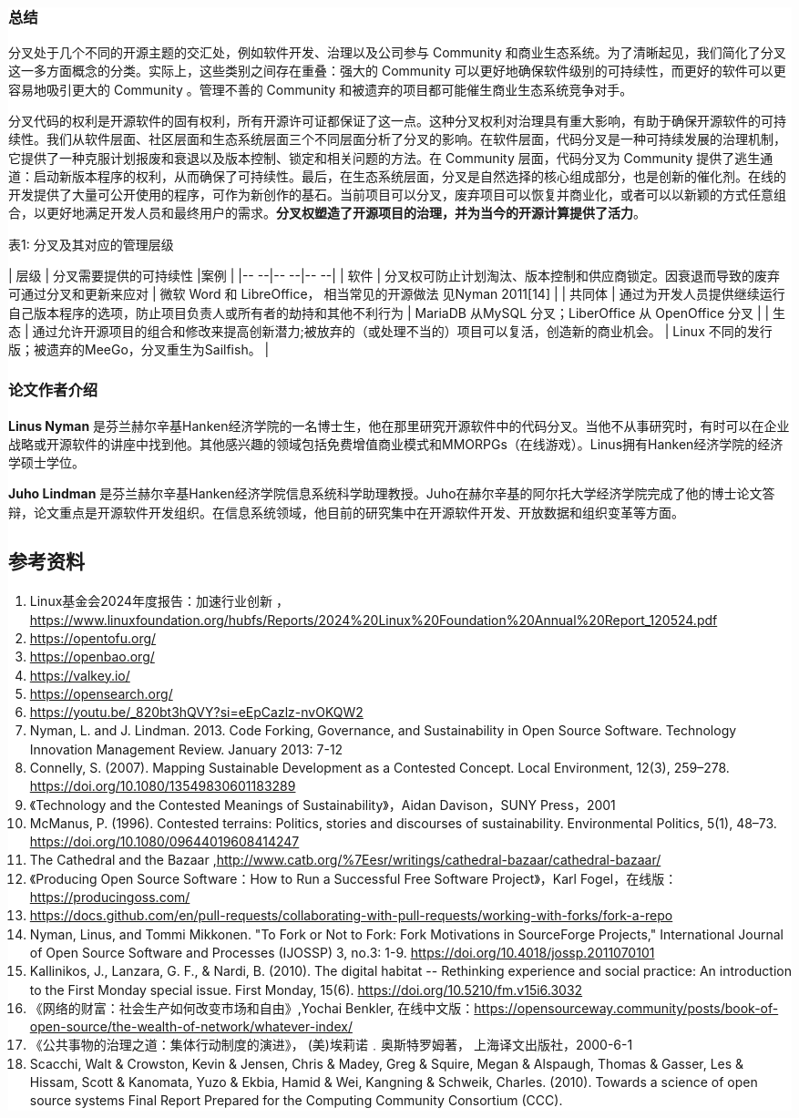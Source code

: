 ### 总结

分叉处于几个不同的开源主题的交汇处，例如软件开发、治理以及公司参与 Community 和商业生态系统。为了清晰起见，我们简化了分叉这一多方面概念的分类。实际上，这些类别之间存在重叠：强大的 Community 可以更好地确保软件级别的可持续性，而更好的软件可以更容易地吸引更大的 Community 。管理不善的 Community 和被遗弃的项目都可能催生商业生态系统竞争对手。

分叉代码的权利是开源软件的固有权利，所有开源许可证都保证了这一点。这种分叉权利对治理具有重大影响，有助于确保开源软件的可持续性。我们从软件层面、社区层面和生态系统层面三个不同层面分析了分叉的影响。在软件层面，代码分叉是一种可持续发展的治理机制，它提供了一种克服计划报废和衰退以及版本控制、锁定和相关问题的方法。在 Community 层面，代码分叉为 Community 提供了逃生通道：启动新版本程序的权利，从而确保了可持续性。最后，在生态系统层面，分叉是自然选择的核心组成部分，也是创新的催化剂。在线的开发提供了大量可公开使用的程序，可作为新创作的基石。当前项目可以分叉，废弃项目可以恢复并商业化，或者可以以新颖的方式任意组合，以更好地满足开发人员和最终用户的需求。**分叉权塑造了开源项目的治理，并为当今的开源计算提供了活力**。

表1: 分叉及其对应的管理层级

| 层级        | 分叉需要提供的可持续性     |案例 |
|--        --|--                     --|-- --|
|  软件   |  分叉权可防止计划淘汰、版本控制和供应商锁定。因衰退而导致的废弃可通过分叉和更新来应对  |   微软 Word 和 LibreOffice， 相当常见的开源做法 见Nyman 2011[14] |
| 共同体    |  通过为开发人员提供继续运行自己版本程序的选项，防止项目负责人或所有者的劫持和其他不利行为   |   MariaDB 从MySQL 分叉；LiberOffice 从 OpenOffice 分叉  | 
| 生态    |  通过允许开源项目的组合和修改来提高创新潜力;被放弃的（或处理不当的）项目可以复活，创造新的商业机会。   | Linux 不同的发行版；被遗弃的MeeGo，分叉重生为Sailfish。 | 

### 论文作者介绍

**Linus Nyman**  是芬兰赫尔辛基Hanken经济学院的一名博士生，他在那里研究开源软件中的代码分叉。当他不从事研究时，有时可以在企业战略或开源软件的讲座中找到他。其他感兴趣的领域包括免费增值商业模式和MMORPGs（在线游戏）。Linus拥有Hanken经济学院的经济学硕士学位。

**Juho Lindman** 是芬兰赫尔辛基Hanken经济学院信息系统科学助理教授。Juho在赫尔辛基的阿尔托大学经济学院完成了他的博士论文答辩，论文重点是开源软件开发组织。在信息系统领域，他目前的研究集中在开源软件开发、开放数据和组织变革等方面。


## 参考资料

1. Linux基金会2024年度报告：加速行业创新 ，https://www.linuxfoundation.org/hubfs/Reports/2024%20Linux%20Foundation%20Annual%20Report_120524.pdf
2. https://opentofu.org/
3. https://openbao.org/
4. https://valkey.io/
5. https://opensearch.org/ 
6. https://youtu.be/_820bt3hQVY?si=eEpCazlz-nvOKQW2
7. Nyman, L. and J. Lindman. 2013. Code Forking, Governance, and Sustainability in Open Source Software. Technology Innovation Management Review. January 2013: 7-12
8. Connelly, S. (2007). Mapping Sustainable Development as a Contested Concept. Local Environment, 12(3), 259–278. https://doi.org/10.1080/13549830601183289
9. 《Technology and the Contested Meanings of Sustainability》，Aidan Davison，SUNY Press，2001
10. McManus, P. (1996). Contested terrains: Politics, stories and discourses of sustainability. Environmental Politics, 5(1), 48–73. https://doi.org/10.1080/09644019608414247
11. The Cathedral and the Bazaar ,http://www.catb.org/%7Eesr/writings/cathedral-bazaar/cathedral-bazaar/
12. 《Producing Open Source Software：How to Run a Successful Free Software Project》，Karl Fogel，在线版：https://producingoss.com/
13. https://docs.github.com/en/pull-requests/collaborating-with-pull-requests/working-with-forks/fork-a-repo
14. Nyman, Linus, and Tommi Mikkonen. "To Fork or Not to Fork: Fork Motivations in SourceForge Projects," International Journal of Open Source Software and Processes (IJOSSP) 3, no.3: 1-9. https://doi.org/10.4018/jossp.2011070101
15. Kallinikos, J., Lanzara, G. F., & Nardi, B. (2010). The digital habitat -- Rethinking experience and social practice: An introduction to the First Monday special issue. First Monday, 15(6). https://doi.org/10.5210/fm.v15i6.3032
16. 《网络的财富：社会生产如何改变市场和自由》,Yochai Benkler, 在线中文版：https://opensourceway.community/posts/book-of-open-source/the-wealth-of-network/whatever-index/
17. 《公共事物的治理之道：集体行动制度的演进》， (美)埃莉诺﹒奥斯特罗姆著， 上海译文出版社，2000-6-1
18. Scacchi, Walt & Crowston, Kevin & Jensen, Chris & Madey, Greg & Squire, Megan & Alspaugh, Thomas & Gasser, Les & Hissam, Scott & Kanomata, Yuzo & Ekbia, Hamid & Wei, Kangning & Schweik, Charles. (2010). Towards a science of open source systems Final Report Prepared for the Computing Community Consortium (CCC). 